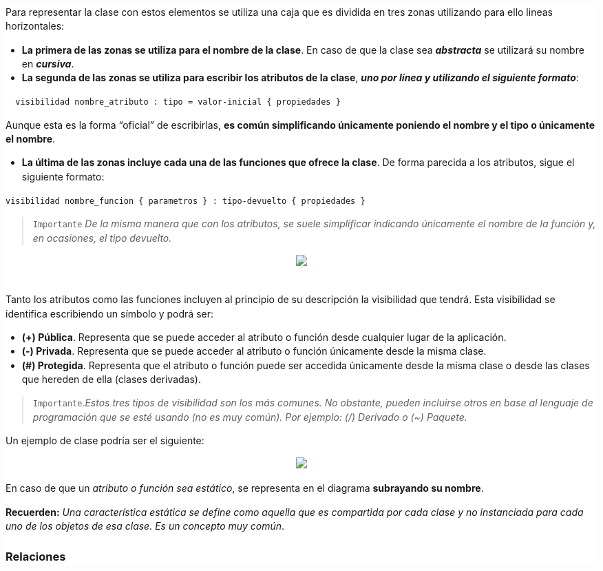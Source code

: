 Para representar la clase con estos elementos se utiliza una caja que es dividida en tres zonas utilizando para ello lineas horizontales:

- __La primera de las zonas se utiliza para el nombre de la clase__. En caso de que la clase sea ___abstracta___ se utilizará su nombre en ___cursiva___.
- __La segunda de las zonas se utiliza para escribir los atributos de la clase__, ___uno por línea y utilizando el siguiente formato___:

```code
  visibilidad nombre_atributo : tipo = valor-inicial { propiedades }
```

Aunque esta es la forma “oficial” de escribirlas, __es común simplificando únicamente poniendo el nombre y el tipo o únicamente el nombre__.

- __La última de las zonas incluye cada una de las funciones que ofrece la clase__. De forma parecida a los atributos, sigue el siguiente formato:

```code
visibilidad nombre_funcion { parametros } : tipo-devuelto { propiedades }
```

> `Importante`  _De la misma manera que con los atributos, se suele simplificar indicando únicamente el nombre de la función y, en ocasiones, el tipo devuelto._

<div align="center">
  <img src="https://diagramasuml.com/wp-content/uploads/2018/08/Diagrama-de-clases_html_2aa23387.gif" width="150px">
</div>

</br>

Tanto los atributos como las funciones incluyen al principio de su descripción la visibilidad que tendrá. Esta visibilidad se identifica escribiendo un símbolo y podrá ser:

- __(+) Pública__. Representa que se puede acceder al atributo o función desde cualquier lugar de la aplicación.
- __(-) Privada__. Representa que se puede acceder al atributo o función únicamente desde la misma clase.
- __(#) Protegida__. Representa que el atributo o función puede ser accedida únicamente desde la misma clase o desde las clases que hereden de ella (clases derivadas).

> `Importante`._Estos tres tipos de visibilidad son los más comunes. No obstante, pueden incluirse otros en base al lenguaje de programación que se esté usando (no es muy común). Por ejemplo: (/) Derivado o (~) Paquete._

Un ejemplo de clase podría ser el siguiente:

<div align="center">
  <img src="https://diagramasuml.com/wp-content/uploads/2018/08/Diagrama-de-clases_html_m17f15da7.gif" width="150px">
</div>

En caso de que un _atributo o función sea estático_, se representa en el diagrama __subrayando su nombre__.

__Recuerden:__ _Una característica estática se define como aquella que es compartida por cada clase y no instanciada para cada uno de los objetos de esa clase. Es un concepto muy común_.

### Relaciones
